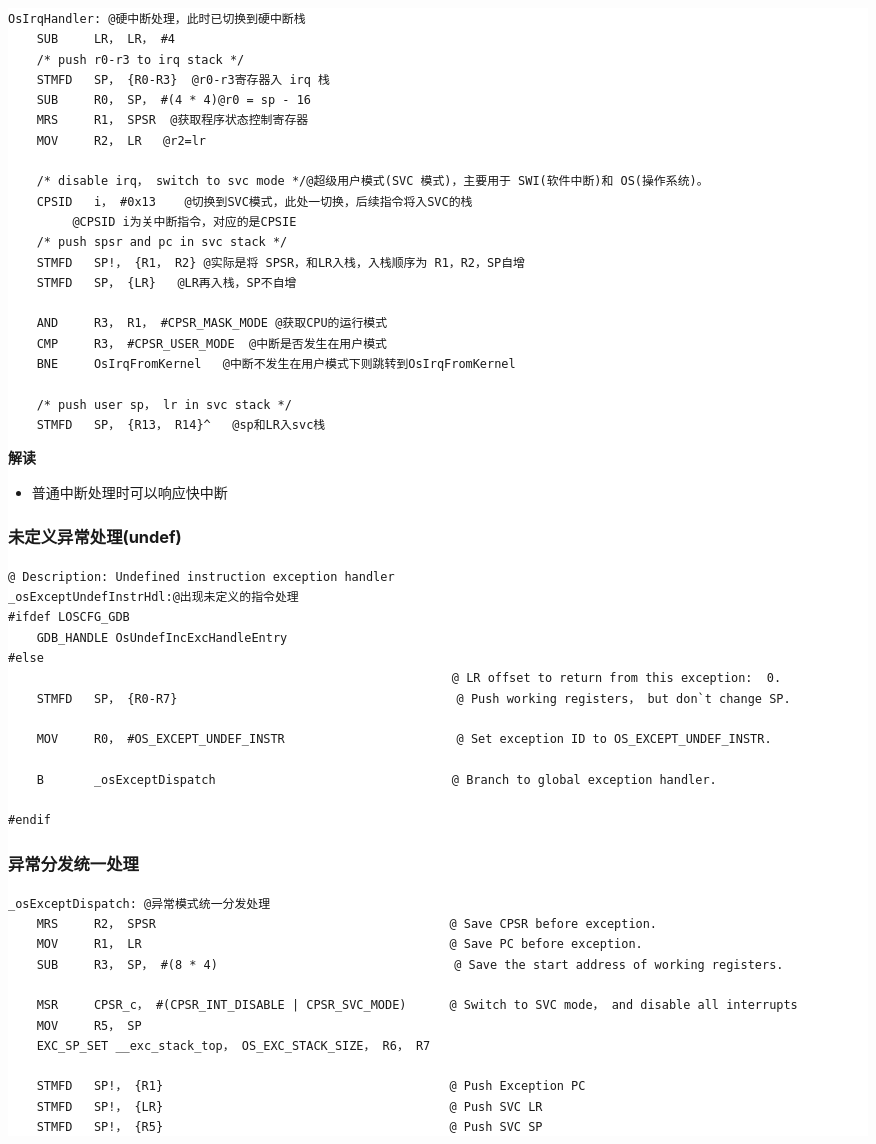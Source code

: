 ```assembly
OsIrqHandler: @硬中断处理，此时已切换到硬中断栈
    SUB     LR， LR， #4
    /* push r0-r3 to irq stack */
    STMFD   SP， {R0-R3}  @r0-r3寄存器入 irq 栈
    SUB     R0， SP， #(4 * 4)@r0 = sp - 16
    MRS     R1， SPSR  @获取程序状态控制寄存器
    MOV     R2， LR   @r2=lr

    /* disable irq， switch to svc mode */@超级用户模式(SVC 模式)，主要用于 SWI(软件中断)和 OS(操作系统)。
    CPSID   i， #0x13    @切换到SVC模式，此处一切换，后续指令将入SVC的栈
         @CPSID i为关中断指令，对应的是CPSIE
    /* push spsr and pc in svc stack */
    STMFD   SP!， {R1， R2} @实际是将 SPSR，和LR入栈，入栈顺序为 R1，R2，SP自增
    STMFD   SP， {LR}   @LR再入栈，SP不自增

    AND     R3， R1， #CPSR_MASK_MODE @获取CPU的运行模式
    CMP     R3， #CPSR_USER_MODE  @中断是否发生在用户模式
    BNE     OsIrqFromKernel   @中断不发生在用户模式下则跳转到OsIrqFromKernel

    /* push user sp， lr in svc stack */
    STMFD   SP， {R13， R14}^   @sp和LR入svc栈
```

**解读**

* 普通中断处理时可以响应快中断
  
### 未定义异常处理(undef)

```assembly
@ Description: Undefined instruction exception handler
_osExceptUndefInstrHdl:@出现未定义的指令处理
#ifdef LOSCFG_GDB
    GDB_HANDLE OsUndefIncExcHandleEntry
#else
                                                              @ LR offset to return from this exception:  0.
    STMFD   SP， {R0-R7}                                       @ Push working registers， but don`t change SP.

    MOV     R0， #OS_EXCEPT_UNDEF_INSTR                        @ Set exception ID to OS_EXCEPT_UNDEF_INSTR.

    B       _osExceptDispatch                                 @ Branch to global exception handler.

#endif
```

### 异常分发统一处理

```assembly
_osExceptDispatch: @异常模式统一分发处理
    MRS     R2， SPSR                                         @ Save CPSR before exception.
    MOV     R1， LR                                           @ Save PC before exception.
    SUB     R3， SP， #(8 * 4)                                 @ Save the start address of working registers.

    MSR     CPSR_c， #(CPSR_INT_DISABLE | CPSR_SVC_MODE)      @ Switch to SVC mode， and disable all interrupts
    MOV     R5， SP
    EXC_SP_SET __exc_stack_top， OS_EXC_STACK_SIZE， R6， R7

    STMFD   SP!， {R1}                                        @ Push Exception PC
    STMFD   SP!， {LR}                                        @ Push SVC LR
    STMFD   SP!， {R5}                                        @ Push SVC SP
```
